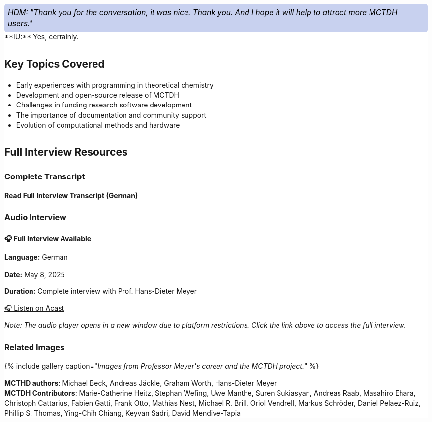 <div style="padding: 0.5rem; margin-top: -1rem; background-color: #c8d1efff; color: black; border-radius: 0.375rem; font-size: 1.1rem; line-height: 1.4; text-align: block;">
<i>HDM: "Thank you for the conversation, it was nice. Thank you. And I hope it will help to attract more MCTDH users."</i></div>
**IU:** Yes, certainly.

## Key Topics Covered

- Early experiences with programming in theoretical chemistry
- Development and open-source release of MCTDH
- Challenges in funding research software development
- The importance of documentation and community support
- Evolution of computational methods and hardware

## Full Interview Resources

### Complete Transcript
**[Read Full Interview Transcript (German)](/interview-hd-meyer-full/)**

### Audio Interview

<div class="audio-section">
  <div class="audio-info">
    <h4>🎧 Full Interview Available</h4>
    <p><strong>Language:</strong> German</p>
    <p><strong>Date:</strong> May 8, 2025</p>
    <p><strong>Duration:</strong> Complete interview with Prof. Hans-Dieter Meyer</p>
  </div>
  
  <div class="audio-links">
    <a href="https://shows.acast.com/rse-pioneers/episodes/68d0ff2f146cfd1a6552805e" target="_blank" rel="noopener noreferrer" class="audio-button">
      🎧 Listen on Acast
    </a>
  </div>
  
  <div class="audio-note">
    <p><em>Note: The audio player opens in a new window due to platform restrictions. Click the link above to access the full interview.</em></p>
  </div>
</div>

### Related Images

{% include gallery caption="*Images from Professor Meyer's career and the MCTDH project.*" %}

**MCTHD authors**: Michael Beck, Andreas Jäckle, Graham Worth, Hans-Dieter Meyer  
**MCTDH Contributors**: Marie-Catherine Heitz, Stephan Wefing, Uwe Manthe, Suren Sukiasyan, Andreas Raab, Masahiro Ehara, Christoph Cattarius, Fabien Gatti, Frank Otto, Mathias Nest, Michael R. Brill, Oriol Vendrell, Markus Schröder, Daniel Pelaez-Ruiz, Phillip S. Thomas, Ying-Chih Chiang, Keyvan Sadri, David Mendive-Tapia
